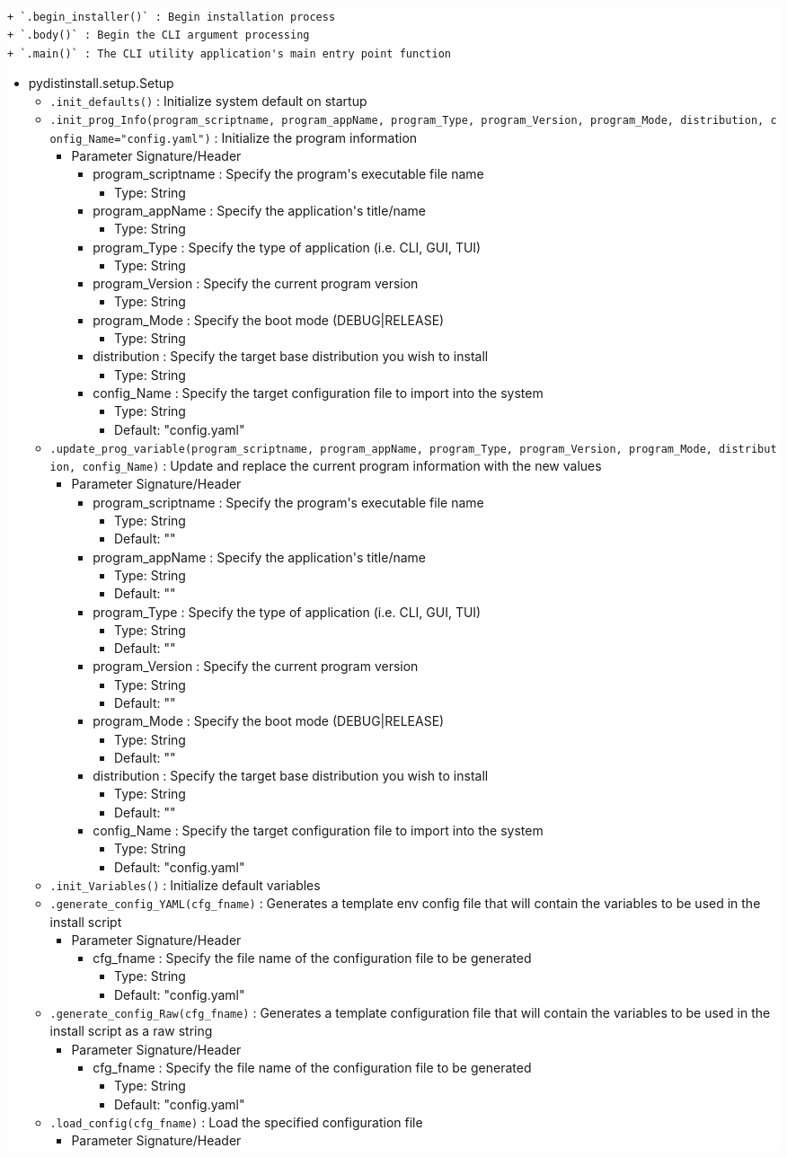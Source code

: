     + `.begin_installer()` : Begin installation process
    + `.body()` : Begin the CLI argument processing
    + `.main()` : The CLI utility application's main entry point function

- pydistinstall.setup.Setup
    + `.init_defaults()` : Initialize system default on startup
    - `.init_prog_Info(program_scriptname, program_appName, program_Type, program_Version, program_Mode, distribution, config_Name="config.yaml")` : Initialize the program information
        - Parameter Signature/Header
            - program_scriptname : Specify the program's executable file name
                + Type: String
            - program_appName    : Specify the application's title/name
                + Type: String
            - program_Type       : Specify the type of application (i.e. CLI, GUI, TUI)
                + Type: String
            - program_Version : Specify the current program version
                + Type: String
            - program_Mode : Specify the boot mode (DEBUG|RELEASE)
                + Type: String
            - distribution : Specify the target base distribution you wish to install
                + Type: String
            - config_Name : Specify the target configuration file to import into the system
                + Type: String
                + Default: "config.yaml"
    - `.update_prog_variable(program_scriptname, program_appName, program_Type, program_Version, program_Mode, distribution, config_Name)` :  Update and replace the current program information with the new values
        - Parameter Signature/Header
            - program_scriptname : Specify the program's executable file name
                + Type: String
                + Default: ""
            - program_appName    : Specify the application's title/name
                + Type: String
                + Default: ""
            - program_Type       : Specify the type of application (i.e. CLI, GUI, TUI)
                + Type: String
                + Default: ""
            - program_Version : Specify the current program version
                + Type: String
                + Default: ""
            - program_Mode : Specify the boot mode (DEBUG|RELEASE)
                + Type: String
                + Default: ""
            - distribution : Specify the target base distribution you wish to install
                + Type: String
                + Default: ""
            - config_Name : Specify the target configuration file to import into the system
                + Type: String
                + Default: "config.yaml"
    + `.init_Variables()` : Initialize default variables
    - `.generate_config_YAML(cfg_fname)` : Generates a template env config file that will contain the variables to be used in the install script
        - Parameter Signature/Header
            - cfg_fname : Specify the file name of the configuration file to be generated
                + Type: String
                + Default: "config.yaml"
    - `.generate_config_Raw(cfg_fname)` : Generates a template configuration file that will contain the variables to be used in the install script as a raw string
        - Parameter Signature/Header
            - cfg_fname : Specify the file name of the configuration file to be generated
                + Type: String
                + Default: "config.yaml"
    - `.load_config(cfg_fname)` : Load the specified configuration file
        - Parameter Signature/Header